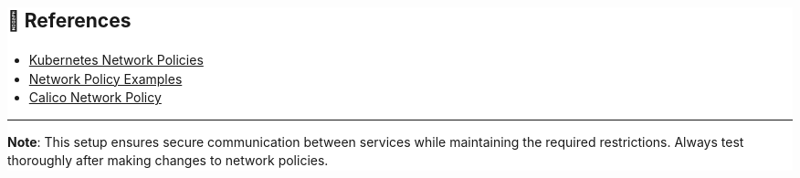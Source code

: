 ## 📖 References

- [Kubernetes Network Policies](https://kubernetes.io/docs/concepts/services-networking/network-policies/)
- [Network Policy Examples](https://github.com/ahmetb/kubernetes-network-policy-recipes)
- [Calico Network Policy](https://docs.projectcalico.org/security/network-policy)

---

**Note**: This setup ensures secure communication between services while maintaining the required restrictions. Always test thoroughly after making changes to network policies.
